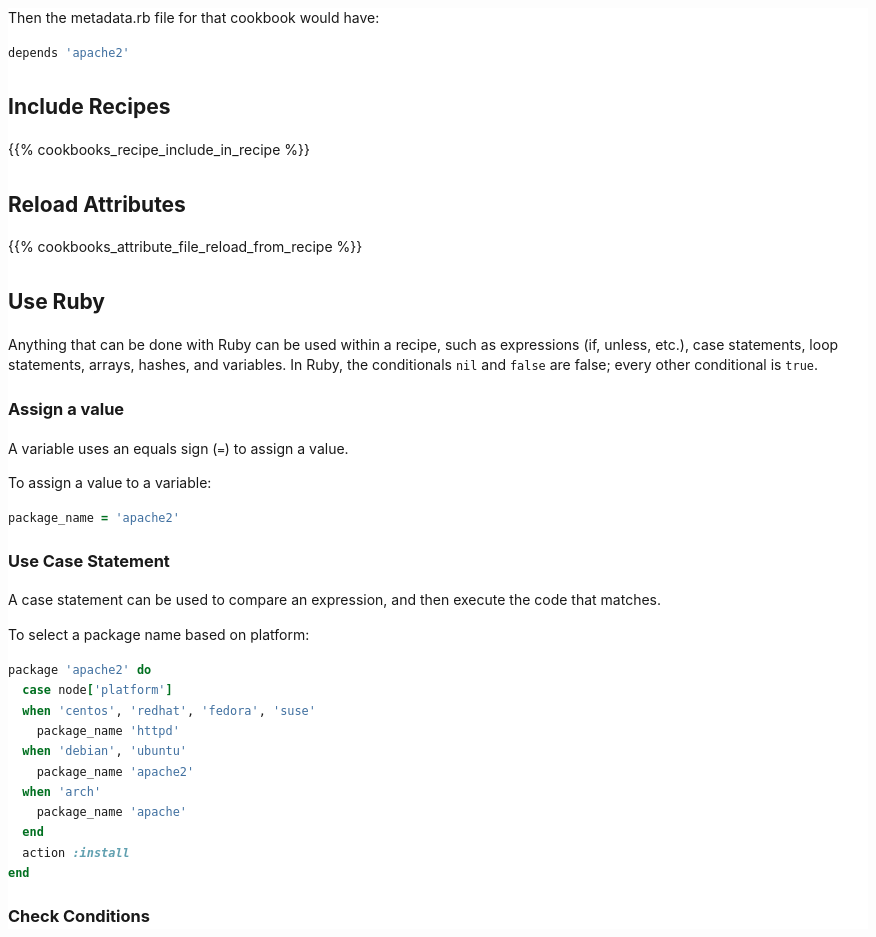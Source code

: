 Then the metadata.rb file for that cookbook would have:

``` ruby
depends 'apache2'
```

Include Recipes
---------------

{{% cookbooks_recipe_include_in_recipe %}}

Reload Attributes
-----------------

{{% cookbooks_attribute_file_reload_from_recipe %}}

Use Ruby
--------

Anything that can be done with Ruby can be used within a recipe, such as
expressions (if, unless, etc.), case statements, loop statements,
arrays, hashes, and variables. In Ruby, the conditionals `nil` and
`false` are false; every other conditional is `true`.

### Assign a value

A variable uses an equals sign (`=`) to assign a value.

To assign a value to a variable:

``` ruby
package_name = 'apache2'
```

### Use Case Statement

A case statement can be used to compare an expression, and then execute
the code that matches.

To select a package name based on platform:

``` ruby
package 'apache2' do
  case node['platform']
  when 'centos', 'redhat', 'fedora', 'suse'
    package_name 'httpd'
  when 'debian', 'ubuntu'
    package_name 'apache2'
  when 'arch'
    package_name 'apache'
  end
  action :install
end
```

### Check Conditions

